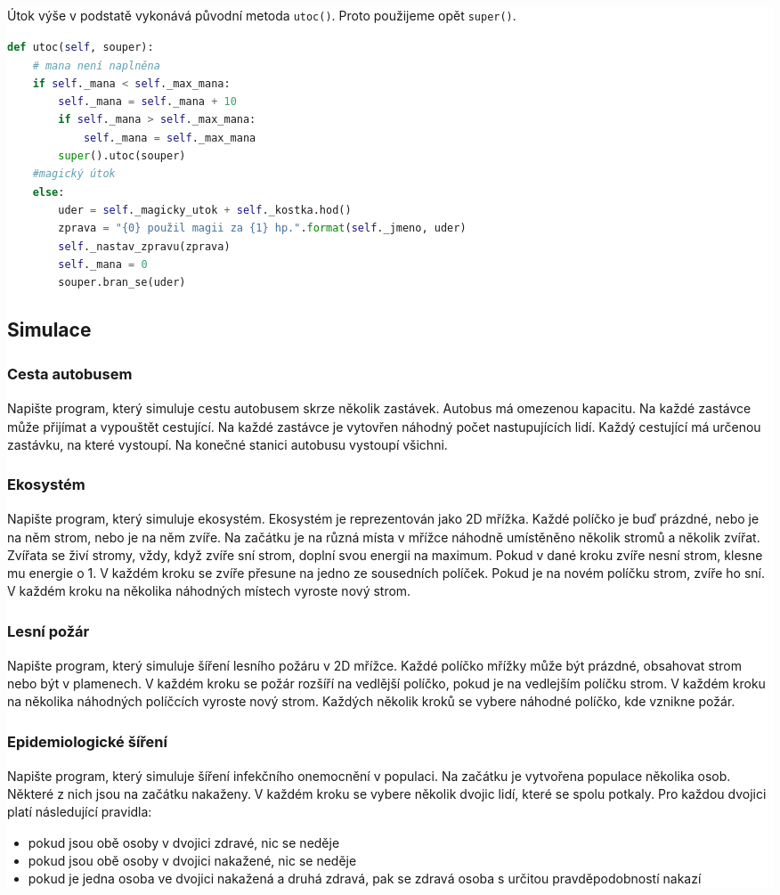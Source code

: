 Útok výše v podstatě vykonává původní metoda `utoc()`. Proto použijeme opět `super()`.

```python
def utoc(self, souper):
    # mana není naplněna
    if self._mana < self._max_mana:
        self._mana = self._mana + 10
        if self._mana > self._max_mana:
            self._mana = self._max_mana
        super().utoc(souper)
    #magický útok
    else:
        uder = self._magicky_utok + self._kostka.hod()
        zprava = "{0} použil magii za {1} hp.".format(self._jmeno, uder)
        self._nastav_zpravu(zprava)
        self._mana = 0
        souper.bran_se(uder)
```

## Simulace

### Cesta autobusem

Napište program, který simuluje cestu autobusem skrze několik zastávek. Autobus má omezenou kapacitu. Na každé zastávce může přijímat a vypouštět cestující. Na každé zastávce je vytovřen náhodný počet nastupujících lidí. Každý cestující má určenou zastávku, na které vystoupí. Na konečné stanici autobusu vystoupí všichni.

### Ekosystém

Napište program, který simuluje ekosystém. Ekosystém je reprezentován jako 2D mřížka. Každé políčko je buď prázdné, nebo je na něm strom, nebo je na něm zvíře. Na začátku je na různá místa v mřížce náhodně umístěněno několik stromů a několik zvířat. Zvířata se živí stromy, vždy, když zvíře sní strom, doplní svou energii na maximum. Pokud v dané kroku zvíře nesní strom, klesne mu energie o 1. V každém kroku se zvíře přesune na jedno ze sousedních políček. Pokud je na novém políčku strom, zvíře ho sní. V každém kroku na několika náhodných místech vyroste nový strom.

### Lesní požár

Napište program, který simuluje šíření lesního požáru v 2D mřížce. Každé políčko mřížky může být prázdné, obsahovat strom nebo být v plamenech. V každém kroku se požár rozšíří na vedlější políčko, pokud je na vedlejším políčku strom. V každém kroku na několika náhodných políčcích vyroste nový strom. Každých několik kroků se vybere náhodné políčko, kde vznikne požár.

### Epidemiologické šíření

Napište program, který simuluje šíření infekčního onemocnění v populaci. Na začátku je vytvořena populace několika osob. Některé z nich jsou na začátku nakaženy. V každém kroku se vybere několik dvojic lidí, které se spolu potkaly. Pro každou dvojici platí následující pravidla:

- pokud jsou obě osoby v dvojici zdravé, nic se neděje
- pokud jsou obě osoby v dvojici nakažené, nic se neděje
- pokud je jedna osoba ve dvojici nakažená a druhá zdravá, pak se zdravá osoba s určitou pravděpodobností nakazí
